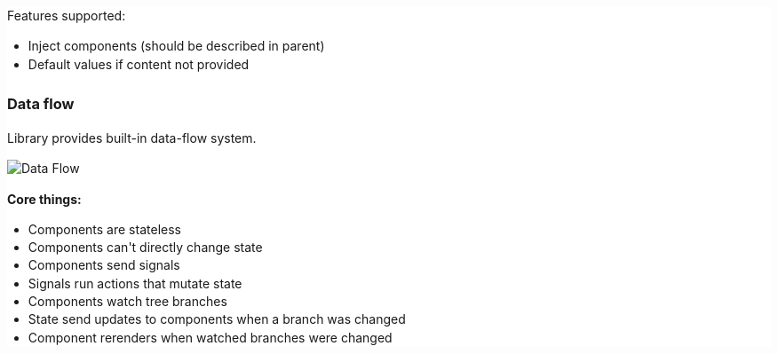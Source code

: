 Features supported:

- Inject components (should be described in parent)
- Default values if content not provided

### Data flow

Library provides built-in data-flow system.

![Data Flow](https://raw.githubusercontent.com/catbee/catbee-web-components/master/image.png "Data Flow")

__Core things:__

- Components are stateless
- Components can't directly change state
- Components send signals
- Signals run actions that mutate state
- Components watch tree branches
- State send updates to components when a branch was changed
- Component rerenders when watched branches were changed


[travis-img]: https://travis-ci.org/catbee/catbee-web-components.svg?branch=master
[travis-url]: https://travis-ci.org/catbee/catbee-web-components
